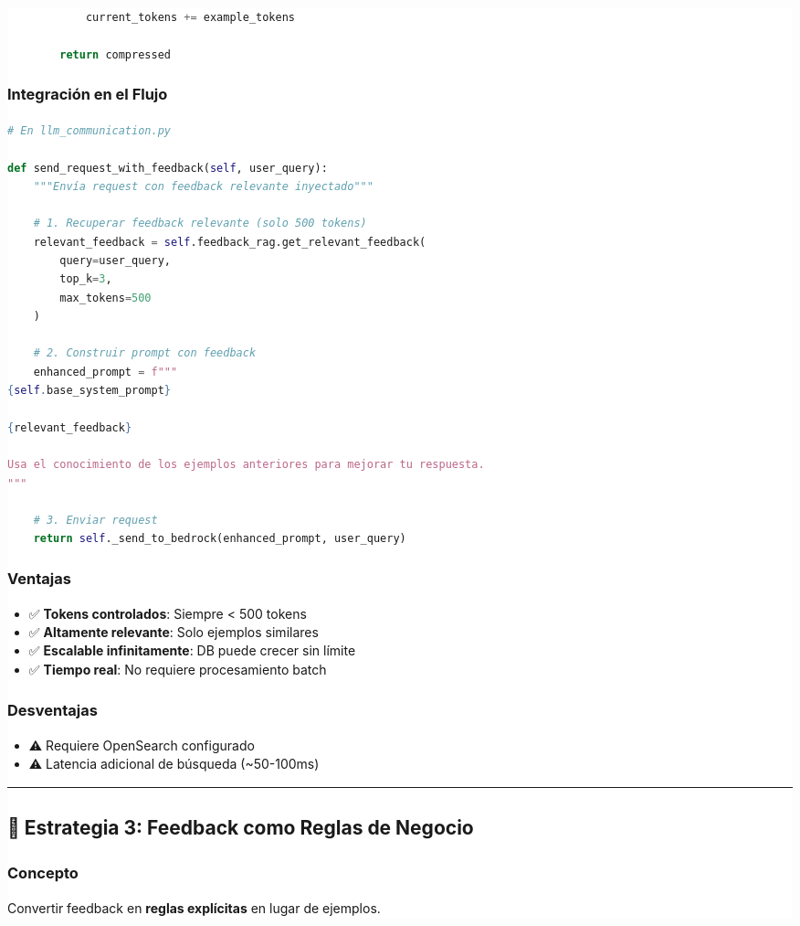 ```python
            current_tokens += example_tokens
        
        return compressed
```

### Integración en el Flujo

```python
# En llm_communication.py

def send_request_with_feedback(self, user_query):
    """Envía request con feedback relevante inyectado"""
    
    # 1. Recuperar feedback relevante (solo 500 tokens)
    relevant_feedback = self.feedback_rag.get_relevant_feedback(
        query=user_query,
        top_k=3,
        max_tokens=500
    )
    
    # 2. Construir prompt con feedback
    enhanced_prompt = f"""
{self.base_system_prompt}

{relevant_feedback}

Usa el conocimiento de los ejemplos anteriores para mejorar tu respuesta.
"""
    
    # 3. Enviar request
    return self._send_to_bedrock(enhanced_prompt, user_query)
```

### Ventajas
- ✅ **Tokens controlados**: Siempre < 500 tokens
- ✅ **Altamente relevante**: Solo ejemplos similares
- ✅ **Escalable infinitamente**: DB puede crecer sin límite
- ✅ **Tiempo real**: No requiere procesamiento batch

### Desventajas
- ⚠️ Requiere OpenSearch configurado
- ⚠️ Latencia adicional de búsqueda (~50-100ms)

---

## 🎯 Estrategia 3: Feedback como Reglas de Negocio

### Concepto
Convertir feedback en **reglas explícitas** en lugar de ejemplos.
